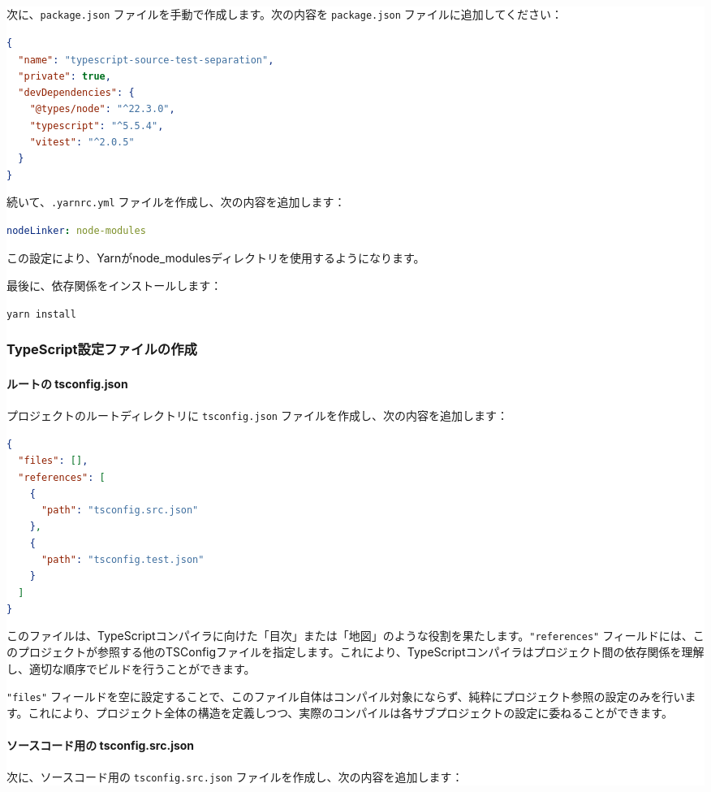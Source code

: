 次に、`package.json` ファイルを手動で作成します。次の内容を `package.json` ファイルに追加してください：

```json
{
  "name": "typescript-source-test-separation",
  "private": true,
  "devDependencies": {
    "@types/node": "^22.3.0",
    "typescript": "^5.5.4",
    "vitest": "^2.0.5"
  }
}
```

続いて、`.yarnrc.yml` ファイルを作成し、次の内容を追加します：

```yaml
nodeLinker: node-modules
```

この設定により、Yarnがnode_modulesディレクトリを使用するようになります。

最後に、依存関係をインストールします：

```bash
yarn install
```

### TypeScript設定ファイルの作成

#### ルートの tsconfig.json

プロジェクトのルートディレクトリに `tsconfig.json` ファイルを作成し、次の内容を追加します：

```json
{
  "files": [],
  "references": [
    {
      "path": "tsconfig.src.json"
    },
    {
      "path": "tsconfig.test.json"
    }
  ]
}
```

このファイルは、TypeScriptコンパイラに向けた「目次」または「地図」のような役割を果たします。`"references"` フィールドには、このプロジェクトが参照する他のTSConfigファイルを指定します。これにより、TypeScriptコンパイラはプロジェクト間の依存関係を理解し、適切な順序でビルドを行うことができます。

`"files"` フィールドを空に設定することで、このファイル自体はコンパイル対象にならず、純粋にプロジェクト参照の設定のみを行います。これにより、プロジェクト全体の構造を定義しつつ、実際のコンパイルは各サブプロジェクトの設定に委ねることができます。

#### ソースコード用の tsconfig.src.json

次に、ソースコード用の `tsconfig.src.json` ファイルを作成し、次の内容を追加します：
